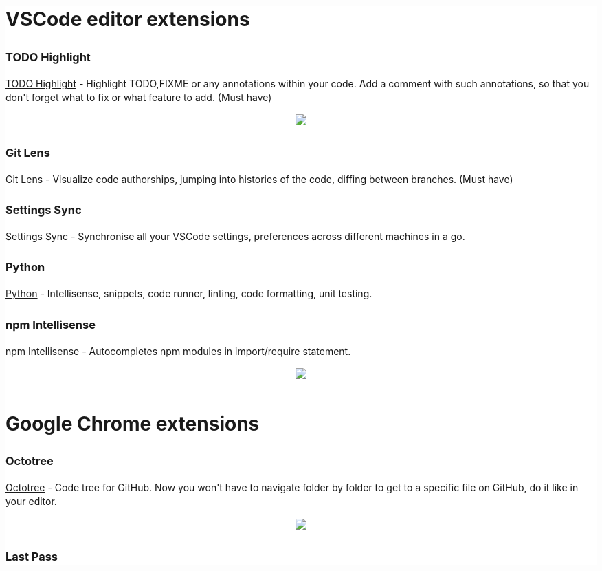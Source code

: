 # VSCode editor extensions

### TODO Highlight

[TODO Highlight](https://marketplace.visualstudio.com/items?itemName=wayou.vscode-todo-highlight) - Highlight TODO,FIXME or any annotations within your code. Add a comment with such annotations, so that you don't forget what to fix or what feature to add. (Must have)

<div align="center">
  <img src="https://github.com/wayou/vscode-todo-highlight/raw/master/assets/material-night-eighties.png">
</div>

### Git Lens

[Git Lens](https://marketplace.visualstudio.com/items?itemName=eamodio.gitlens) - Visualize code authorships, jumping into histories of the code, diffing between branches. (Must have)

### Settings Sync

[Settings Sync](https://marketplace.visualstudio.com/items?itemName=Shan.code-settings-sync) - Synchronise all your VSCode settings, preferences across different machines in a go.

### Python

[Python](https://marketplace.visualstudio.com/items?itemName=ms-python.python) - Intellisense, snippets, code runner, linting, code formatting, unit testing.

### npm Intellisense

[npm Intellisense](https://marketplace.visualstudio.com/items?itemName=christian-kohler.npm-intellisense) - Autocompletes npm modules in import/require statement.

<div align="center">
  <img src="https://github.com/ChristianKohler/NpmIntellisense/raw/master/images/auto_complete.gif">
</div>

# Google Chrome extensions

### Octotree

[Octotree](https://chrome.google.com/webstore/detail/octotree/bkhaagjahfmjljalopjnoealnfndnagc) - Code tree for GitHub. Now you won't have to navigate folder by folder to get to a specific file on GitHub, do it like in your editor.

<div align="center">
  <img src="https://github.com/techentertainer/Plugins-and-Extensions/blob/master/octotree.png">
</div>

### Last Pass
